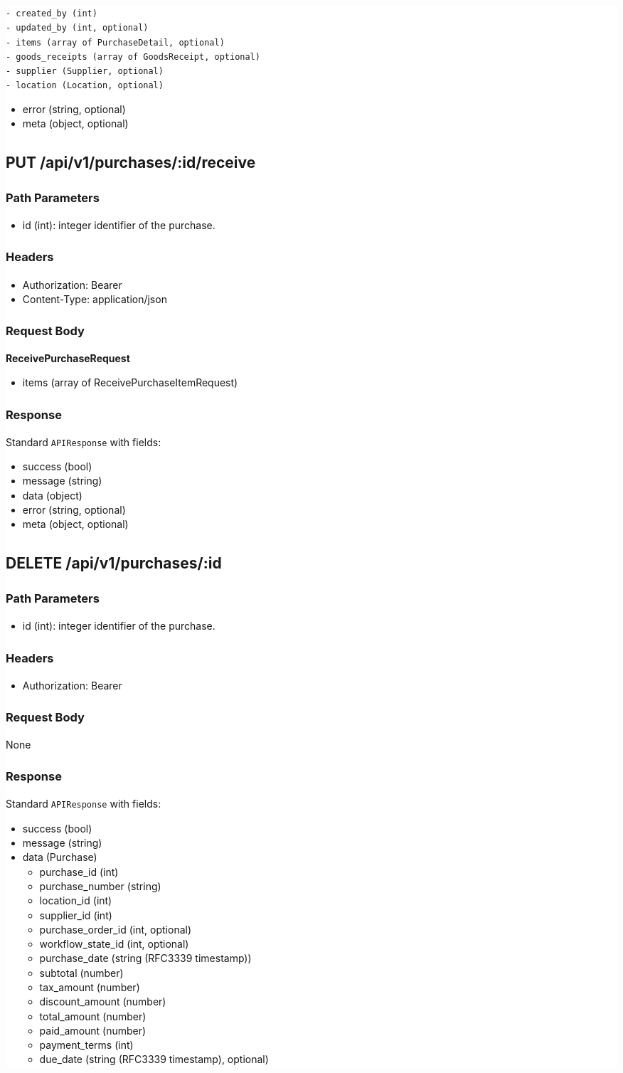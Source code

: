     - created_by (int)
    - updated_by (int, optional)
    - items (array of PurchaseDetail, optional)
    - goods_receipts (array of GoodsReceipt, optional)
    - supplier (Supplier, optional)
    - location (Location, optional)
  - error (string, optional)
  - meta (object, optional)

## PUT /api/v1/purchases/:id/receive

### Path Parameters
- id (int): integer identifier of the purchase.

### Headers
- Authorization: Bearer <token>
- Content-Type: application/json

### Request Body
**ReceivePurchaseRequest**
  - items (array of ReceivePurchaseItemRequest)

### Response
Standard `APIResponse` with fields:
  - success (bool)
  - message (string)
  - data (object)
  - error (string, optional)
  - meta (object, optional)

## DELETE /api/v1/purchases/:id

### Path Parameters
- id (int): integer identifier of the purchase.

### Headers
- Authorization: Bearer <token>

### Request Body
None

### Response
Standard `APIResponse` with fields:
  - success (bool)
  - message (string)
- data (Purchase)
    - purchase_id (int)
    - purchase_number (string)
    - location_id (int)
    - supplier_id (int)
    - purchase_order_id (int, optional)
    - workflow_state_id (int, optional)
    - purchase_date (string (RFC3339 timestamp))
    - subtotal (number)
    - tax_amount (number)
    - discount_amount (number)
    - total_amount (number)
    - paid_amount (number)
    - payment_terms (int)
    - due_date (string (RFC3339 timestamp), optional)